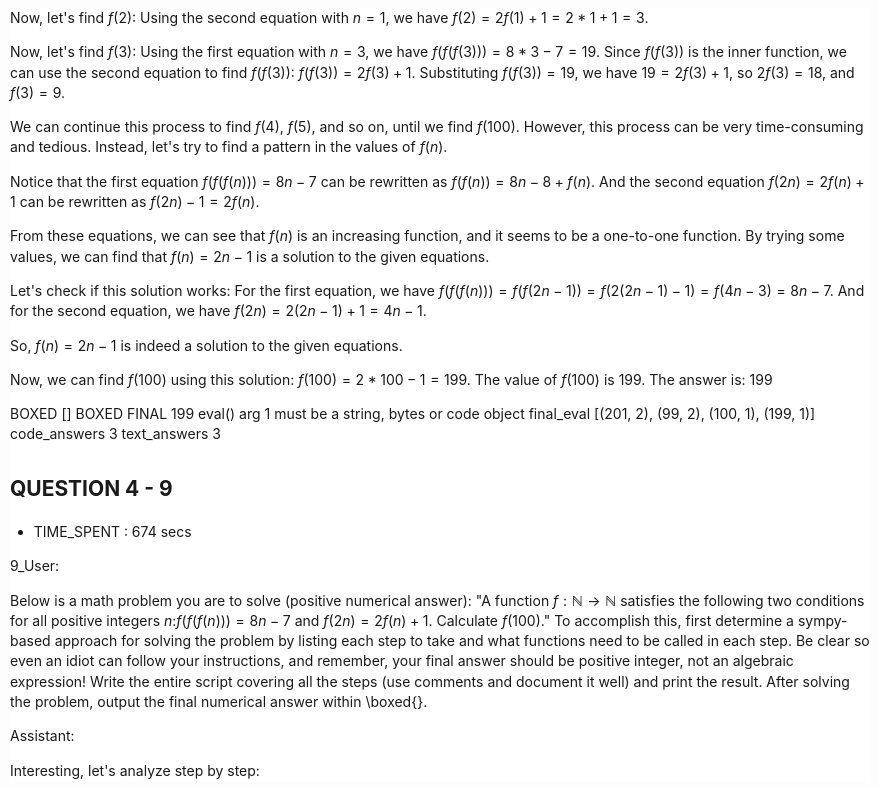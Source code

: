 Now, let's find $f(2)$:
Using the second equation with $n = 1$, we have $f(2) = 2f(1) + 1 = 2*1 + 1 = 3$.

Now, let's find $f(3)$:
Using the first equation with $n = 3$, we have $f(f(f(3))) = 8*3 - 7 = 19$.
Since $f(f(3))$ is the inner function, we can use the second equation to find $f(f(3))$:
$f(f(3)) = 2f(3) + 1$.
Substituting $f(f(3)) = 19$, we have $19 = 2f(3) + 1$, so $2f(3) = 18$, and $f(3) = 9$.

We can continue this process to find $f(4)$, $f(5)$, and so on, until we find $f(100)$.
However, this process can be very time-consuming and tedious.
Instead, let's try to find a pattern in the values of $f(n)$.

Notice that the first equation $f(f(f(n))) = 8n - 7$ can be rewritten as $f(f(n)) = 8n - 8 + f(n)$.
And the second equation $f(2n) = 2f(n) + 1$ can be rewritten as $f(2n) - 1 = 2f(n)$.

From these equations, we can see that $f(n)$ is an increasing function, and it seems to be a one-to-one function.
By trying some values, we can find that $f(n) = 2n - 1$ is a solution to the given equations.

Let's check if this solution works:
For the first equation, we have $f(f(f(n))) = f(f(2n - 1)) = f(2(2n - 1) - 1) = f(4n - 3) = 8n - 7$.
And for the second equation, we have $f(2n) = 2(2n - 1) + 1 = 4n - 1$.

So, $f(n) = 2n - 1$ is indeed a solution to the given equations.

Now, we can find $f(100)$ using this solution:
$f(100) = 2*100 - 1 = 199$.
The value of $f(100)$ is 199. The answer is: $199$

BOXED []
BOXED FINAL 199
eval() arg 1 must be a string, bytes or code object final_eval
[(201, 2), (99, 2), (100, 1), (199, 1)]
code_answers 3 text_answers 3



## QUESTION 4 - 9 
- TIME_SPENT : 674 secs

9_User:

Below is a math problem you are to solve (positive numerical answer):
"A function $f: \mathbb N \to \mathbb N$ satisfies the following two conditions for all positive integers $n$:$f(f(f(n)))=8n-7$ and $f(2n)=2f(n)+1$. Calculate $f(100)$."
To accomplish this, first determine a sympy-based approach for solving the problem by listing each step to take and what functions need to be called in each step. Be clear so even an idiot can follow your instructions, and remember, your final answer should be positive integer, not an algebraic expression!
Write the entire script covering all the steps (use comments and document it well) and print the result. After solving the problem, output the final numerical answer within \boxed{}.

Assistant: 

Interesting, let's analyze step by step:
